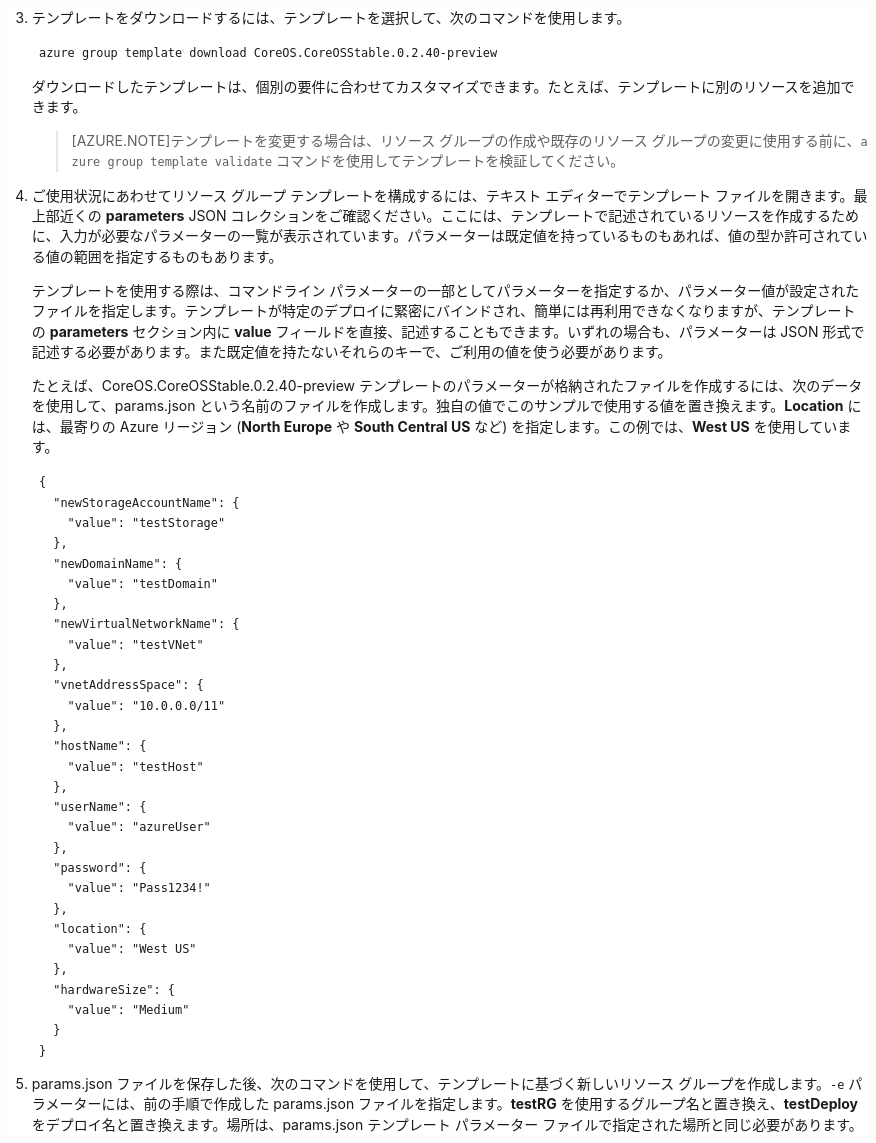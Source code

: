3. テンプレートをダウンロードするには、テンプレートを選択して、次のコマンドを使用します。

		azure group template download CoreOS.CoreOSStable.0.2.40-preview

	ダウンロードしたテンプレートは、個別の要件に合わせてカスタマイズできます。たとえば、テンプレートに別のリソースを追加できます。

	>[AZURE.NOTE]テンプレートを変更する場合は、リソース グループの作成や既存のリソース グループの変更に使用する前に、`azure group template validate` コマンドを使用してテンプレートを検証してください。

4. ご使用状況にあわせてリソース グループ テンプレートを構成するには、テキスト エディターでテンプレート ファイルを開きます。最上部近くの **parameters** JSON コレクションをご確認ください。ここには、テンプレートで記述されているリソースを作成するために、入力が必要なパラメーターの一覧が表示されています。パラメーターは既定値を持っているものもあれば、値の型か許可されている値の範囲を指定するものもあります。

	テンプレートを使用する際は、コマンドライン パラメーターの一部としてパラメーターを指定するか、パラメーター値が設定されたファイルを指定します。テンプレートが特定のデプロイに緊密にバインドされ、簡単には再利用できなくなりますが、テンプレートの **parameters** セクション内に **value** フィールドを直接、記述することもできます。いずれの場合も、パラメーターは JSON 形式で記述する必要があります。また既定値を持たないそれらのキーで、ご利用の値を使う必要があります。

	たとえば、CoreOS.CoreOSStable.0.2.40-preview テンプレートのパラメーターが格納されたファイルを作成するには、次のデータを使用して、params.json という名前のファイルを作成します。独自の値でこのサンプルで使用する値を置き換えます。**Location** には、最寄りの Azure リージョン (**North Europe** や **South Central US** など) を指定します。この例では、**West US** を使用しています。

		{
		  "newStorageAccountName": {
			"value": "testStorage"
		  },
		  "newDomainName": {
			"value": "testDomain"
		  },
		  "newVirtualNetworkName": {
			"value": "testVNet"
		  },
		  "vnetAddressSpace": {
			"value": "10.0.0.0/11"
		  },
		  "hostName": {
			"value": "testHost"
		  },
		  "userName": {
			"value": "azureUser"
		  },
		  "password": {
			"value": "Pass1234!"
		  },
		  "location": {
			"value": "West US"
		  },
		  "hardwareSize": {
			"value": "Medium"
		  }
	    }

5. params.json ファイルを保存した後、次のコマンドを使用して、テンプレートに基づく新しいリソース グループを作成します。`-e` パラメーターには、前の手順で作成した params.json ファイルを指定します。**testRG** を使用するグループ名と置き換え、**testDeploy** をデプロイ名と置き換えます。場所は、params.json テンプレート パラメーター ファイルで指定された場所と同じ必要があります。


[signuporg]: http://www.windowsazure.com/documentation/articles/sign-up-organization/
[adtenant]: http://technet.microsoft.com/library/jj573650#createAzureTenant
[portal]: https://manage.windowsazure.com/
[clisetup]: ../xplat-cli.md
[psrm]: http://go.microsoft.com/fwlink/?LinkId=394760